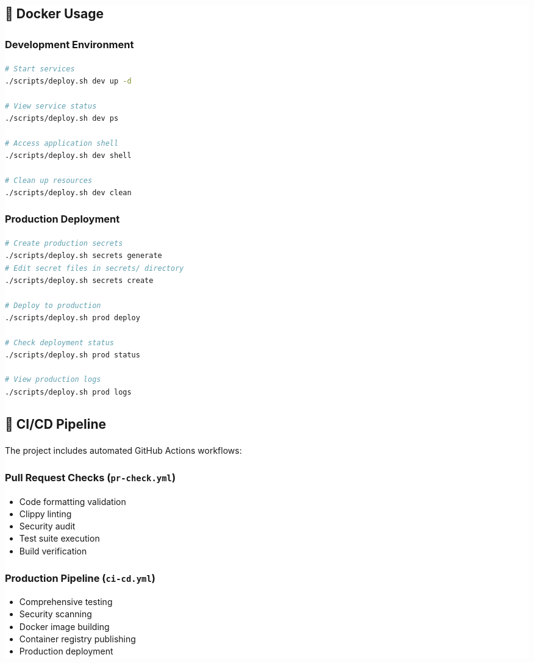 ## 🐳 Docker Usage

### Development Environment
```bash
# Start services
./scripts/deploy.sh dev up -d

# View service status
./scripts/deploy.sh dev ps

# Access application shell
./scripts/deploy.sh dev shell

# Clean up resources
./scripts/deploy.sh dev clean
```

### Production Deployment
```bash
# Create production secrets
./scripts/deploy.sh secrets generate
# Edit secret files in secrets/ directory
./scripts/deploy.sh secrets create

# Deploy to production
./scripts/deploy.sh prod deploy

# Check deployment status
./scripts/deploy.sh prod status

# View production logs
./scripts/deploy.sh prod logs
```

## 🔄 CI/CD Pipeline

The project includes automated GitHub Actions workflows:

### Pull Request Checks (`pr-check.yml`)
- Code formatting validation
- Clippy linting
- Security audit
- Test suite execution
- Build verification

### Production Pipeline (`ci-cd.yml`)
- Comprehensive testing
- Security scanning
- Docker image building
- Container registry publishing
- Production deployment
